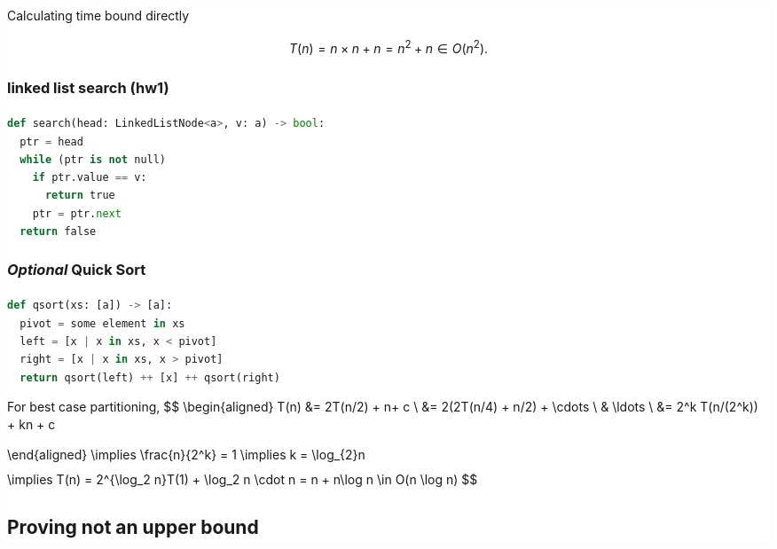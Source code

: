Calculating time bound directly












$$
T(n) = n\times n + n = n^2 + n \in O(n^2).
$$

### linked list search (hw1)

```py
def search(head: LinkedListNode<a>, v: a) -> bool:
  ptr = head
  while (ptr is not null)
    if ptr.value == v:
      return true
    ptr = ptr.next
  return false 
```



### *Optional* Quick Sort 

```py
def qsort(xs: [a]) -> [a]:
  pivot = some element in xs                  
  left = [x | x in xs, x < pivot]            
  right = [x | x in xs, x > pivot]           
  return qsort(left) ++ [x] ++ qsort(right)
```

For best case partitioning, 
$$
\begin{aligned}
T(n) 
&= 2T(n/2) + n+ c \\
&= 2(2T(n/4) + n/2) + \cdots \\
& \ldots \\
&= 2^k T(n/(2^k)) + kn + c

\end{aligned}
\implies \frac{n}{2^k} = 1 \implies k = \log_{2}n
$$
$$
\implies T(n) = 2^{\log_2 n}T(1) + \log_2 n \cdot n = n + n\log n \in O(n \log n)
$$

## Proving not an upper bound
